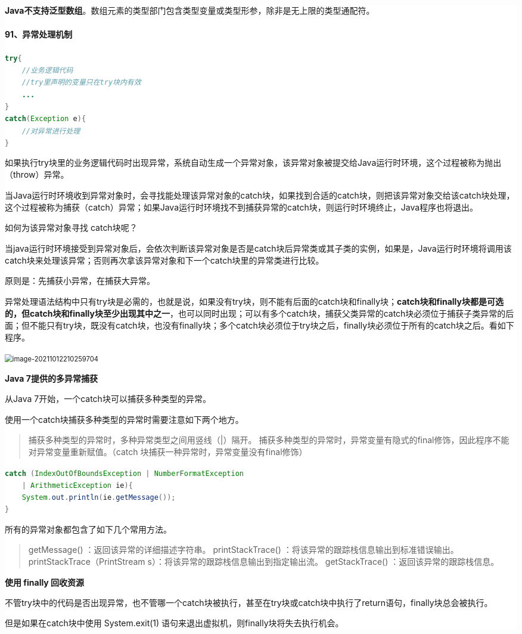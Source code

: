 **Java不支持泛型数组**。数组元素的类型部门包含类型变量或类型形参，除非是无上限的类型通配符。

#### 91、异常处理机制

```java
try{
    //业务逻辑代码
    //try里声明的变量只在try块内有效
    ...
}
catch(Exception e){
    //对异常进行处理
}
```

​       如果执行try块里的业务逻辑代码时出现异常，系统自动生成一个异常对象，该异常对象被提交给Java运行时环境，这个过程被称为抛出（throw）异常。

​       当Java运行时环境收到异常对象时，会寻找能处理该异常对象的catch块，如果找到合适的catch块，则把该异常对象交给该catch块处理，这个过程被称为捕获（catch）异常；如果Java运行时环境找不到捕获异常的catch块，则运行时环境终止，Java程序也将退出。

如何为该异常对象寻找 catch块呢？

当java运行时环境接受到异常对象后，会依次判断该异常对象是否是catch块后异常类或其子类的实例，如果是，Java运行时环境将调用该catch块来处理该异常；否则再次拿该异常对象和下一个catch块里的异常类进行比较。

原则是：先捕获小异常，在捕获大异常。

异常处理语法结构中只有try块是必需的，也就是说，如果没有try块，则不能有后面的catch块和finally块；**catch块和finally块都是可选的，但catch块和finally块至少出现其中之一**，也可以同时出现；可以有多个catch块，捕获父类异常的catch块必须位于捕获子类异常的后面；但不能只有try块，既没有catch块，也没有finally块；多个catch块必须位于try块之后，finally块必须位于所有的catch块之后。看如下程序。

<img src="C:\Users\奇乐\AppData\Roaming\Typora\typora-user-images\image-20211012210259704.png" alt="image-20211012210259704" style="zoom: 80%;" />

**Java 7提供的多异常捕获**

从Java 7开始，一个catch块可以捕获多种类型的异常。

使用一个catch块捕获多种类型的异常时需要注意如下两个地方。
>捕获多种类型的异常时，多种异常类型之间用竖线（|）隔开。
>捕获多种类型的异常时，异常变量有隐式的final修饰，因此程序不能对异常变量重新赋值。（catch 块捕获一种异常时，异常变量没有final修饰）

```java
catch (IndexOutOfBoundsException | NumberFormatException
	| ArithmeticException ie){
    System.out.println(ie.getMessage());
}
```

所有的异常对象都包含了如下几个常用方法。
>getMessage() ：返回该异常的详细描述字符串。
>printStackTrace() ：将该异常的跟踪栈信息输出到标准错误输出。
>printStackTrace（PrintStream s）：将该异常的跟踪栈信息输出到指定输出流。
>getStackTrace() ：返回该异常的跟踪栈信息。

**使用 finally 回收资源**

不管try块中的代码是否出现异常，也不管哪一个catch块被执行，甚至在try块或catch块中执行了return语句，finally块总会被执行。

但是如果在catch块中使用 System.exit(1) 语句来退出虚拟机，则finally块将失去执行机会。
